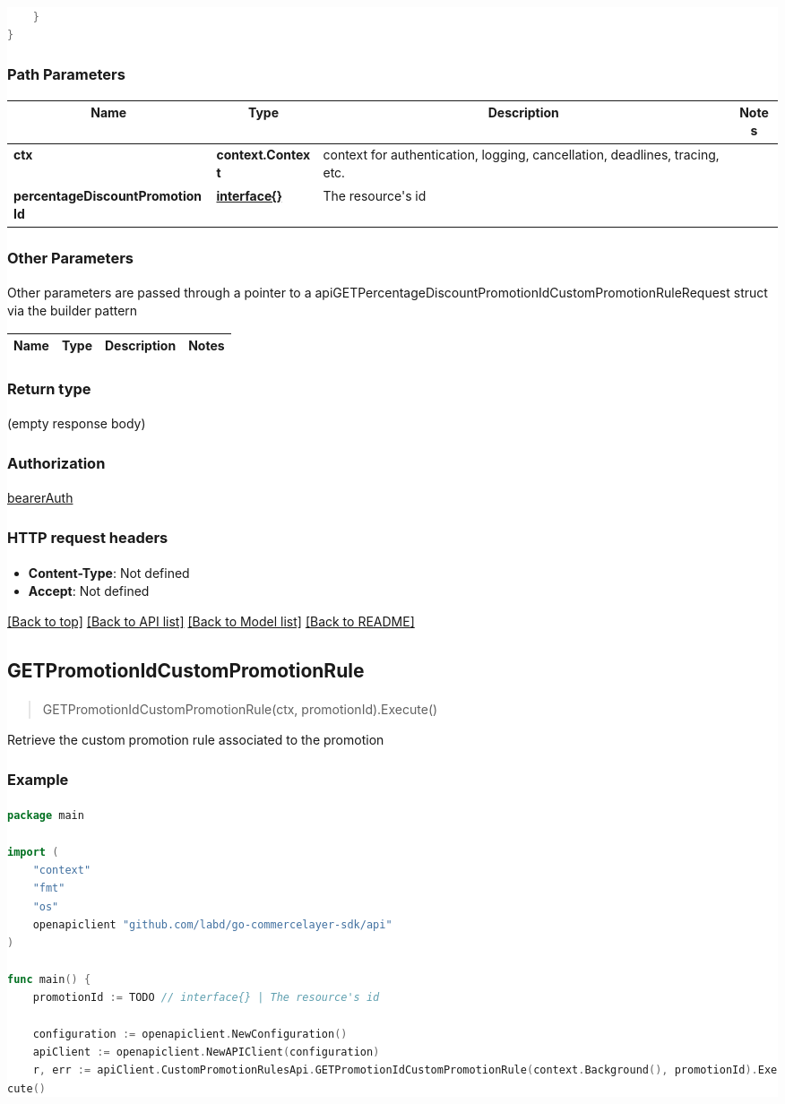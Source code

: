 ```go
    }
}
```

### Path Parameters


Name | Type | Description  | Notes
------------- | ------------- | ------------- | -------------
**ctx** | **context.Context** | context for authentication, logging, cancellation, deadlines, tracing, etc.
**percentageDiscountPromotionId** | [**interface{}**](.md) | The resource&#39;s id | 

### Other Parameters

Other parameters are passed through a pointer to a apiGETPercentageDiscountPromotionIdCustomPromotionRuleRequest struct via the builder pattern


Name | Type | Description  | Notes
------------- | ------------- | ------------- | -------------


### Return type

 (empty response body)

### Authorization

[bearerAuth](../README.md#bearerAuth)

### HTTP request headers

- **Content-Type**: Not defined
- **Accept**: Not defined

[[Back to top]](#) [[Back to API list]](../README.md#documentation-for-api-endpoints)
[[Back to Model list]](../README.md#documentation-for-models)
[[Back to README]](../README.md)


## GETPromotionIdCustomPromotionRule

> GETPromotionIdCustomPromotionRule(ctx, promotionId).Execute()

Retrieve the custom promotion rule associated to the promotion



### Example

```go
package main

import (
    "context"
    "fmt"
    "os"
    openapiclient "github.com/labd/go-commercelayer-sdk/api"
)

func main() {
    promotionId := TODO // interface{} | The resource's id

    configuration := openapiclient.NewConfiguration()
    apiClient := openapiclient.NewAPIClient(configuration)
    r, err := apiClient.CustomPromotionRulesApi.GETPromotionIdCustomPromotionRule(context.Background(), promotionId).Execute()
```